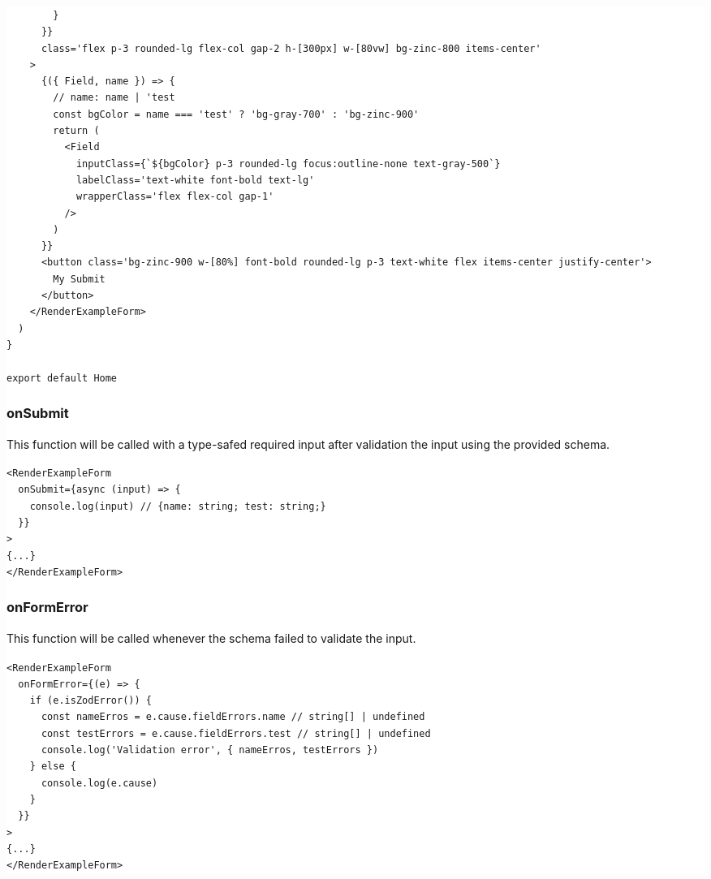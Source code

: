 ```tsx
        }
      }}
      class='flex p-3 rounded-lg flex-col gap-2 h-[300px] w-[80vw] bg-zinc-800 items-center'
    >
      {({ Field, name }) => {
        // name: name | 'test
        const bgColor = name === 'test' ? 'bg-gray-700' : 'bg-zinc-900'
        return (
          <Field
            inputClass={`${bgColor} p-3 rounded-lg focus:outline-none text-gray-500`}
            labelClass='text-white font-bold text-lg'
            wrapperClass='flex flex-col gap-1'
          />
        )
      }}
      <button class='bg-zinc-900 w-[80%] font-bold rounded-lg p-3 text-white flex items-center justify-center'>
        My Submit
      </button>
    </RenderExampleForm>
  )
}

export default Home
```

### onSubmit

This function will be called with a type-safed required input after validation the input using the provided schema.

```tsx
<RenderExampleForm
  onSubmit={async (input) => {
    console.log(input) // {name: string; test: string;}
  }}
>
{...}
</RenderExampleForm>
```

### onFormError

This function will be called whenever the schema failed to validate the input.

```tsx
<RenderExampleForm
  onFormError={(e) => {
    if (e.isZodError()) {
      const nameErros = e.cause.fieldErrors.name // string[] | undefined
      const testErrors = e.cause.fieldErrors.test // string[] | undefined
      console.log('Validation error', { nameErros, testErrors })
    } else {
      console.log(e.cause)
    }
  }}
>
{...}
</RenderExampleForm>
```
